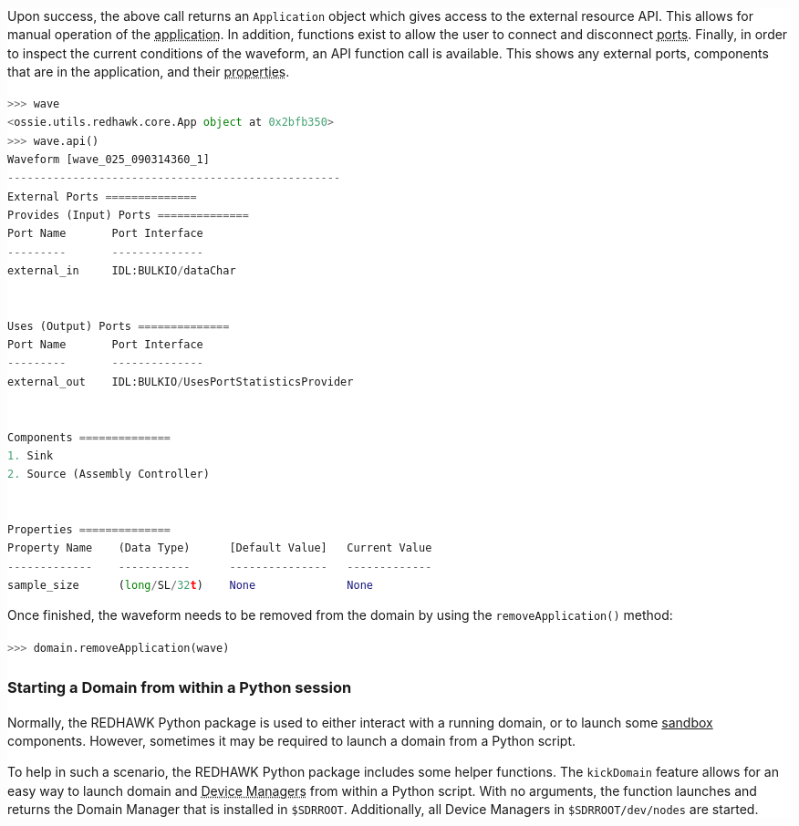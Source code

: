 Upon success, the above call returns an `Application` object which gives access to the external resource API. This allows for manual operation of the <abbr title="See Glossary.">application</abbr>. In addition, functions exist to allow the user to connect and disconnect <abbr title="See Glossary.">ports</abbr>. Finally, in order to inspect the current conditions of the waveform, an API function call is available. This shows any external ports, components that are in the application, and their <abbr title="See Glossary.">properties</abbr>.

```python
>>> wave
<ossie.utils.redhawk.core.App object at 0x2bfb350>
>>> wave.api()
Waveform [wave_025_090314360_1]
---------------------------------------------------
External Ports ==============
Provides (Input) Ports ==============
Port Name       Port Interface
---------       --------------
external_in     IDL:BULKIO/dataChar


Uses (Output) Ports ==============
Port Name       Port Interface
---------       --------------
external_out    IDL:BULKIO/UsesPortStatisticsProvider


Components ==============
1. Sink
2. Source (Assembly Controller)


Properties ==============
Property Name    (Data Type)      [Default Value]   Current Value
-------------    -----------      ---------------   -------------
sample_size      (long/SL/32t)    None              None
```
Once finished, the waveform needs to be removed from the domain by using the `removeApplication()` method:

```python
>>> domain.removeApplication(wave)
```

### Starting a Domain from within a Python session

Normally, the REDHAWK Python package is used to either interact with a running domain, or to launch some [sandbox](../Sandbox/_index.html) components. However, sometimes it may be required to launch a domain from a Python script.

To help in such a scenario, the REDHAWK Python package includes some helper functions. The `kickDomain` feature allows for an easy way to launch domain and <abbr title="See Glossary.">Device Managers</abbr> from within a Python script. With no arguments, the function launches and returns the Domain Manager that is installed in `$SDRROOT`. Additionally, all Device Managers in `$SDRROOT/dev/nodes` are started.
